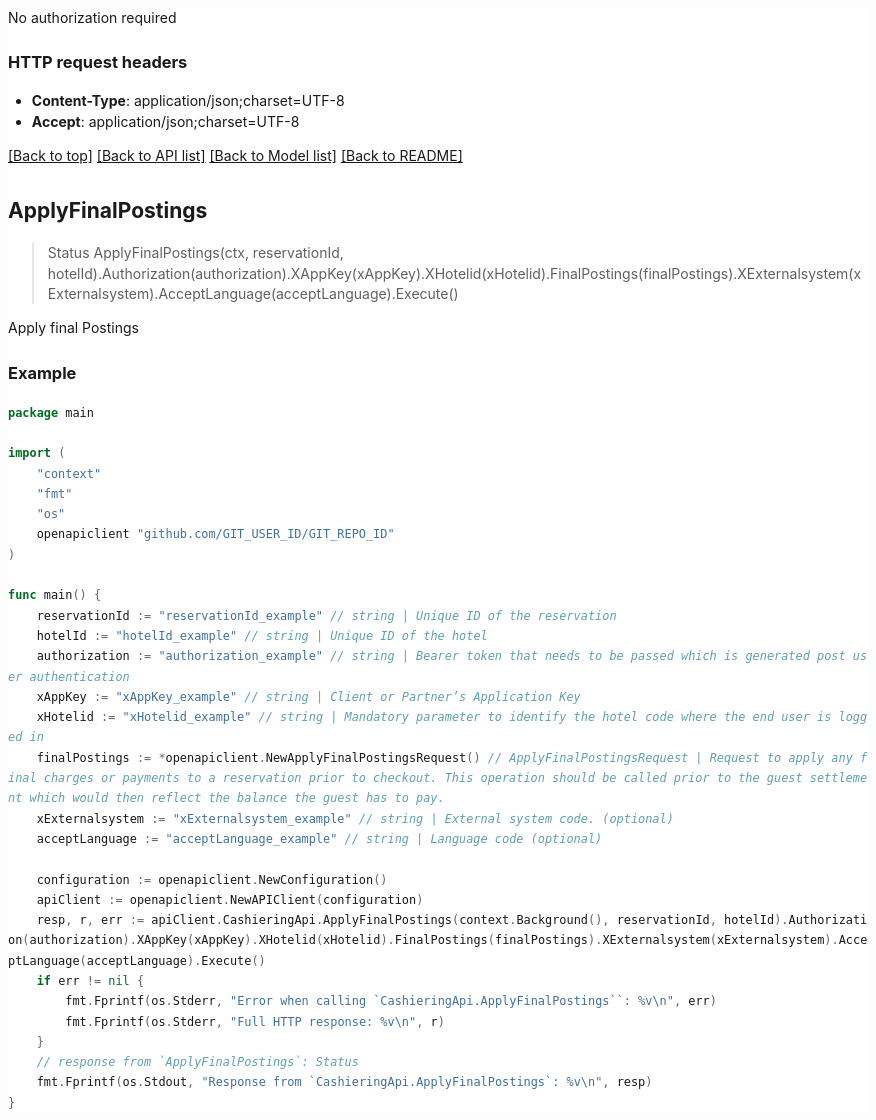 No authorization required

### HTTP request headers

- **Content-Type**: application/json;charset=UTF-8
- **Accept**: application/json;charset=UTF-8

[[Back to top]](#) [[Back to API list]](../README.md#documentation-for-api-endpoints)
[[Back to Model list]](../README.md#documentation-for-models)
[[Back to README]](../README.md)


## ApplyFinalPostings

> Status ApplyFinalPostings(ctx, reservationId, hotelId).Authorization(authorization).XAppKey(xAppKey).XHotelid(xHotelid).FinalPostings(finalPostings).XExternalsystem(xExternalsystem).AcceptLanguage(acceptLanguage).Execute()

Apply final Postings



### Example

```go
package main

import (
    "context"
    "fmt"
    "os"
    openapiclient "github.com/GIT_USER_ID/GIT_REPO_ID"
)

func main() {
    reservationId := "reservationId_example" // string | Unique ID of the reservation
    hotelId := "hotelId_example" // string | Unique ID of the hotel
    authorization := "authorization_example" // string | Bearer token that needs to be passed which is generated post user authentication
    xAppKey := "xAppKey_example" // string | Client or Partner’s Application Key
    xHotelid := "xHotelid_example" // string | Mandatory parameter to identify the hotel code where the end user is logged in
    finalPostings := *openapiclient.NewApplyFinalPostingsRequest() // ApplyFinalPostingsRequest | Request to apply any final charges or payments to a reservation prior to checkout. This operation should be called prior to the guest settlement which would then reflect the balance the guest has to pay.
    xExternalsystem := "xExternalsystem_example" // string | External system code. (optional)
    acceptLanguage := "acceptLanguage_example" // string | Language code (optional)

    configuration := openapiclient.NewConfiguration()
    apiClient := openapiclient.NewAPIClient(configuration)
    resp, r, err := apiClient.CashieringApi.ApplyFinalPostings(context.Background(), reservationId, hotelId).Authorization(authorization).XAppKey(xAppKey).XHotelid(xHotelid).FinalPostings(finalPostings).XExternalsystem(xExternalsystem).AcceptLanguage(acceptLanguage).Execute()
    if err != nil {
        fmt.Fprintf(os.Stderr, "Error when calling `CashieringApi.ApplyFinalPostings``: %v\n", err)
        fmt.Fprintf(os.Stderr, "Full HTTP response: %v\n", r)
    }
    // response from `ApplyFinalPostings`: Status
    fmt.Fprintf(os.Stdout, "Response from `CashieringApi.ApplyFinalPostings`: %v\n", resp)
}
```
